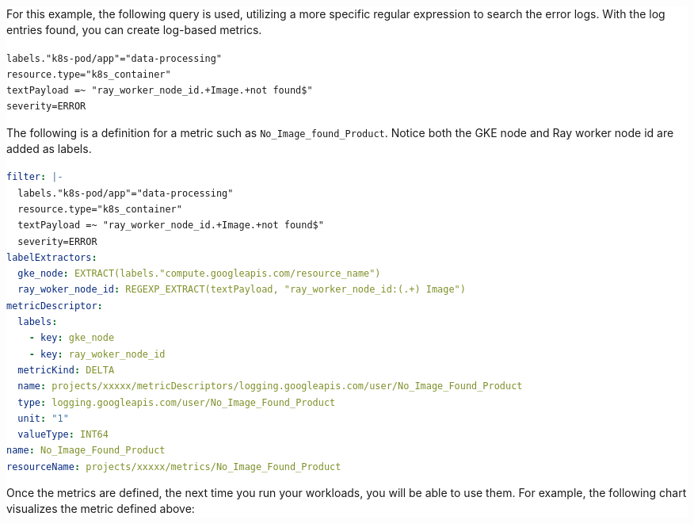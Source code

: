 For this example, the following query is used, utilizing a more specific regular expression to search the error logs. With the log entries found, you can create log-based metrics.

```
labels."k8s-pod/app"="data-processing"
resource.type="k8s_container"
textPayload =~ "ray_worker_node_id.+Image.+not found$"
severity=ERROR
```

The following is a definition for a metric such as `No_Image_found_Product`. Notice both the GKE node and Ray worker node id are added as labels.

```yaml
filter: |-
  labels."k8s-pod/app"="data-processing"
  resource.type="k8s_container"
  textPayload =~ "ray_worker_node_id.+Image.+not found$"
  severity=ERROR
labelExtractors:
  gke_node: EXTRACT(labels."compute.googleapis.com/resource_name")
  ray_woker_node_id: REGEXP_EXTRACT(textPayload, "ray_worker_node_id:(.+) Image")
metricDescriptor:
  labels:
    - key: gke_node
    - key: ray_woker_node_id
  metricKind: DELTA
  name: projects/xxxxx/metricDescriptors/logging.googleapis.com/user/No_Image_Found_Product
  type: logging.googleapis.com/user/No_Image_Found_Product
  unit: "1"
  valueType: INT64
name: No_Image_Found_Product
resourceName: projects/xxxxx/metrics/No_Image_Found_Product
```

Once the metrics are defined, the next time you run your workloads, you will be able to use them. For example, the following chart visualizes the metric defined above:
